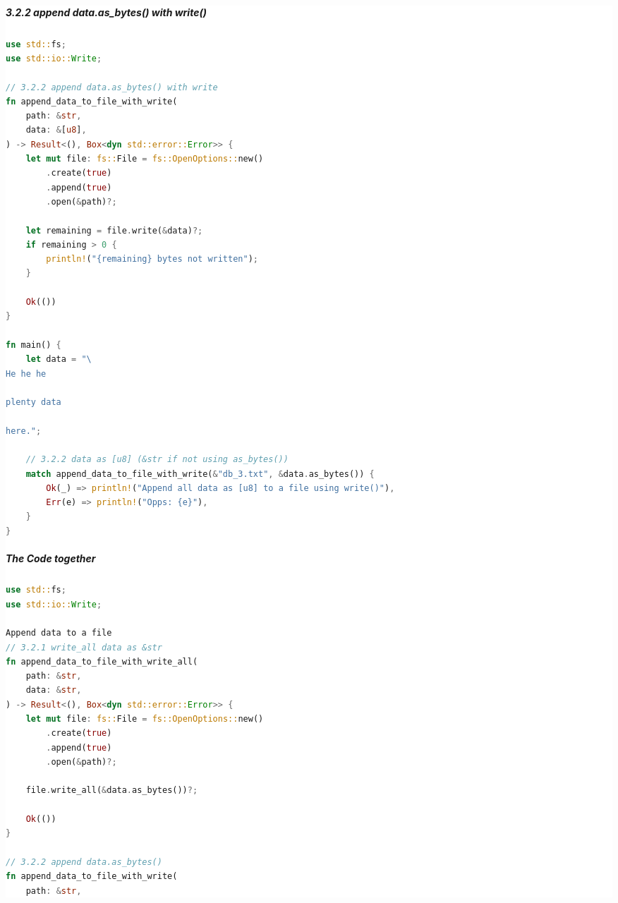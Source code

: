 ##### 3.2.2 append data.as_bytes() with write()

```rust
use std::fs;
use std::io::Write;

// 3.2.2 append data.as_bytes() with write
fn append_data_to_file_with_write(
    path: &str,
    data: &[u8],
) -> Result<(), Box<dyn std::error::Error>> {
    let mut file: fs::File = fs::OpenOptions::new()
        .create(true)
        .append(true)
        .open(&path)?;

    let remaining = file.write(&data)?;
    if remaining > 0 {
        println!("{remaining} bytes not written");
    }

    Ok(())
}

fn main() {
    let data = "\
He he he

plenty data
 
here.";

    // 3.2.2 data as [u8] (&str if not using as_bytes())
    match append_data_to_file_with_write(&"db_3.txt", &data.as_bytes()) {
        Ok(_) => println!("Append all data as [u8] to a file using write()"),
        Err(e) => println!("Opps: {e}"),
    }
}
```

##### The Code together

```rust
use std::fs;
use std::io::Write;

Append data to a file
// 3.2.1 write_all data as &str
fn append_data_to_file_with_write_all(
    path: &str,
    data: &str,
) -> Result<(), Box<dyn std::error::Error>> {
    let mut file: fs::File = fs::OpenOptions::new()
        .create(true)
        .append(true)
        .open(&path)?;

    file.write_all(&data.as_bytes())?;

    Ok(())
}

// 3.2.2 append data.as_bytes()
fn append_data_to_file_with_write(
    path: &str,
```